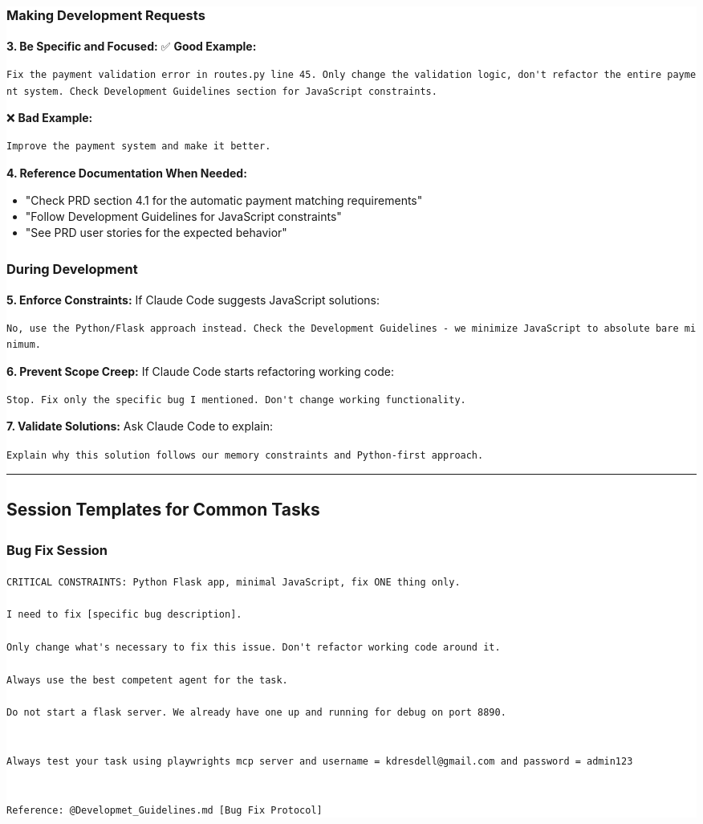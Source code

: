 ### Making Development Requests

**3. Be Specific and Focused:**
✅ **Good Example:**
```
Fix the payment validation error in routes.py line 45. Only change the validation logic, don't refactor the entire payment system. Check Development Guidelines section for JavaScript constraints.
```

❌ **Bad Example:**
```
Improve the payment system and make it better.
```

**4. Reference Documentation When Needed:**
- "Check PRD section 4.1 for the automatic payment matching requirements"
- "Follow Development Guidelines for JavaScript constraints" 
- "See PRD user stories for the expected behavior"

### During Development

**5. Enforce Constraints:**
If Claude Code suggests JavaScript solutions:
```
No, use the Python/Flask approach instead. Check the Development Guidelines - we minimize JavaScript to absolute bare minimum.
```

**6. Prevent Scope Creep:**
If Claude Code starts refactoring working code:
```
Stop. Fix only the specific bug I mentioned. Don't change working functionality.
```

**7. Validate Solutions:**
Ask Claude Code to explain:
```
Explain why this solution follows our memory constraints and Python-first approach.
```

---

## Session Templates for Common Tasks

### Bug Fix Session
```
CRITICAL CONSTRAINTS: Python Flask app, minimal JavaScript, fix ONE thing only.

I need to fix [specific bug description]. 

Only change what's necessary to fix this issue. Don't refactor working code around it. 

Always use the best competent agent for the task.

Do not start a flask server. We already have one up and running for debug on port 8890.


Always test your task using playwrights mcp server and username = kdresdell@gmail.com and password = admin123


Reference: @Developmet_Guidelines.md [Bug Fix Protocol]
```
